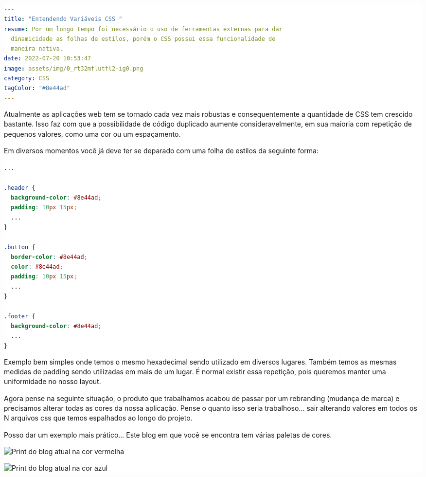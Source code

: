 ```yaml
---
title: "Entendendo Variáveis CSS "
resume: Por um longo tempo foi necessário o uso de ferramentas externas para dar
  dinamicidade as folhas de estilos, porém o CSS possui essa funcionalidade de
  maneira nativa.
date: 2022-07-20 10:53:47
image: assets/img/0_rt32mflutfl2-ig0.png
category: CSS
tagColor: "#8e44ad"
---
```

Atualmente as aplicações web tem se tornado cada vez mais robustas e consequentemente a quantidade de CSS tem crescido bastante. Isso faz com que a possibilidade de código duplicado aumente consideravelmente, em sua maioria com repetição de pequenos valores, como uma cor ou um espaçamento.

Em diversos momentos você já deve ter se deparado com uma folha de estilos da seguinte forma:

```css
...

.header {
  background-color: #8e44ad;
  padding: 10px 15px;
  ...
}

.button {
  border-color: #8e44ad;
  color: #8e44ad;
  padding: 10px 15px;
  ...
}

.footer {
  background-color: #8e44ad;
  ...
}
```

Exemplo bem simples onde temos o mesmo hexadecimal sendo utilizado em diversos lugares. Também temos as mesmas medidas de padding sendo utilizadas em mais de um lugar. É normal existir essa repetição, pois queremos manter uma uniformidade no nosso layout.

Agora pense na seguinte situação, o produto que trabalhamos acabou de passar por um rebranding (mudança de marca)  e precisamos alterar todas as cores da nossa aplicação. Pense o quanto isso seria trabalhoso... sair alterando valores em todos os N arquivos css que temos espalhados ao longo do projeto. 

Posso dar um exemplo mais prático... Este blog em que você se encontra tem várias paletas de cores.

![Print do blog atual na cor vermelha](assets/img/blog-red.png)

![Print do blog atual na cor azul](assets/img/blog-blue.png)
